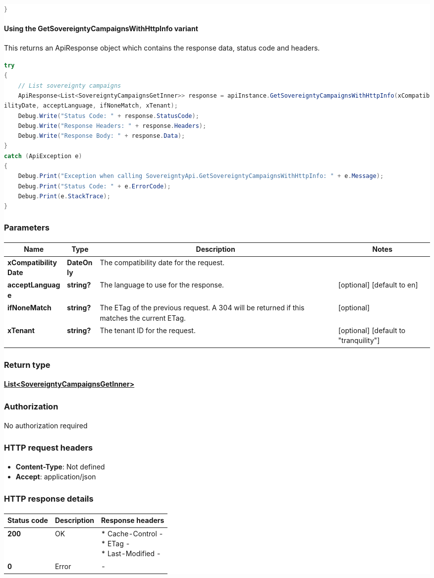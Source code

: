 ```csharp
}
```

#### Using the GetSovereigntyCampaignsWithHttpInfo variant
This returns an ApiResponse object which contains the response data, status code and headers.

```csharp
try
{
    // List sovereignty campaigns
    ApiResponse<List<SovereigntyCampaignsGetInner>> response = apiInstance.GetSovereigntyCampaignsWithHttpInfo(xCompatibilityDate, acceptLanguage, ifNoneMatch, xTenant);
    Debug.Write("Status Code: " + response.StatusCode);
    Debug.Write("Response Headers: " + response.Headers);
    Debug.Write("Response Body: " + response.Data);
}
catch (ApiException e)
{
    Debug.Print("Exception when calling SovereigntyApi.GetSovereigntyCampaignsWithHttpInfo: " + e.Message);
    Debug.Print("Status Code: " + e.ErrorCode);
    Debug.Print(e.StackTrace);
}
```

### Parameters

| Name | Type | Description | Notes |
|------|------|-------------|-------|
| **xCompatibilityDate** | **DateOnly** | The compatibility date for the request. |  |
| **acceptLanguage** | **string?** | The language to use for the response. | [optional] [default to en] |
| **ifNoneMatch** | **string?** | The ETag of the previous request. A 304 will be returned if this matches the current ETag. | [optional]  |
| **xTenant** | **string?** | The tenant ID for the request. | [optional] [default to &quot;tranquility&quot;] |

### Return type

[**List&lt;SovereigntyCampaignsGetInner&gt;**](SovereigntyCampaignsGetInner.md)

### Authorization

No authorization required

### HTTP request headers

 - **Content-Type**: Not defined
 - **Accept**: application/json


### HTTP response details
| Status code | Description | Response headers |
|-------------|-------------|------------------|
| **200** | OK |  * Cache-Control -  <br>  * ETag -  <br>  * Last-Modified -  <br>  |
| **0** | Error |  -  |
